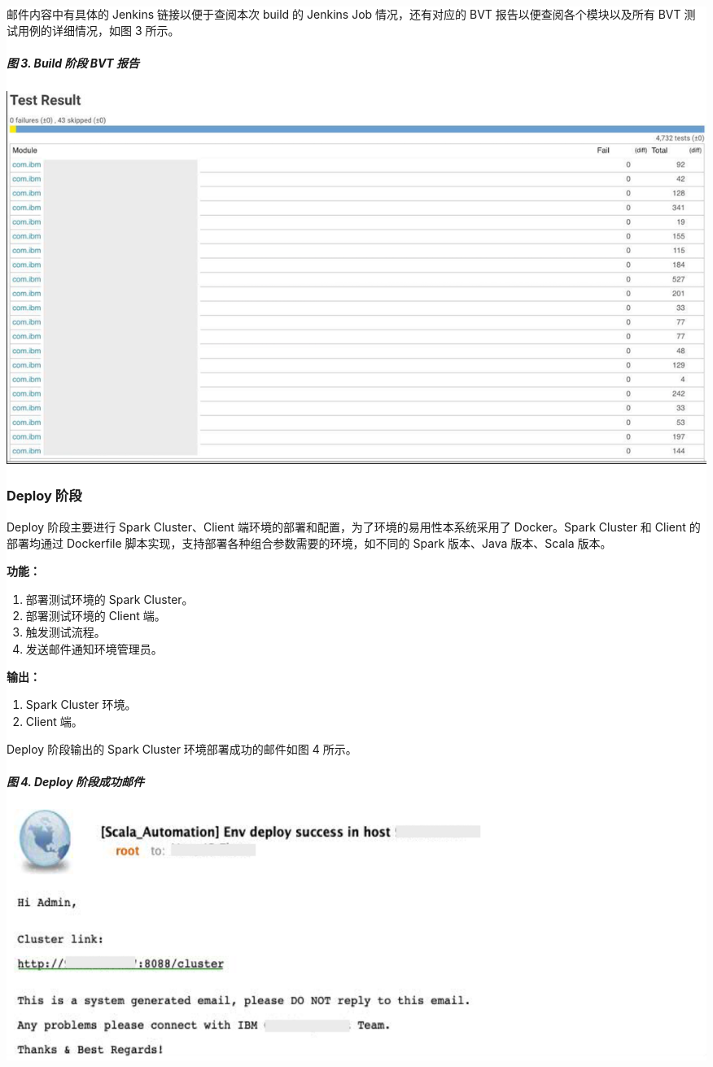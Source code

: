 邮件内容中有具体的 Jenkins 链接以便于查阅本次 build 的 Jenkins Job 情况，还有对应的 BVT 报告以便查阅各个模块以及所有 BVT 测试用例的详细情况，如图 3 所示。

##### 图 3\. Build 阶段 BVT 报告

![图 3. Build 阶段 BVT 报告](../ibm_articles_img/os-one-click-continuous-delivery-information-management-system_images_image003.png)

### Deploy 阶段

Deploy 阶段主要进行 Spark Cluster、Client 端环境的部署和配置，为了环境的易用性本系统采用了 Docker。Spark Cluster 和 Client 的部署均通过 Dockerfile 脚本实现，支持部署各种组合参数需要的环境，如不同的 Spark 版本、Java 版本、Scala 版本。

**功能：**

1. 部署测试环境的 Spark Cluster。
2. 部署测试环境的 Client 端。
3. 触发测试流程。
4. 发送邮件通知环境管理员。

**输出：**

1. Spark Cluster 环境。
2. Client 端。

Deploy 阶段输出的 Spark Cluster 环境部署成功的邮件如图 4 所示。

##### 图 4\. Deploy 阶段成功邮件

![图 4. Deploy 阶段成功邮件](../ibm_articles_img/os-one-click-continuous-delivery-information-management-system_images_image004.png)